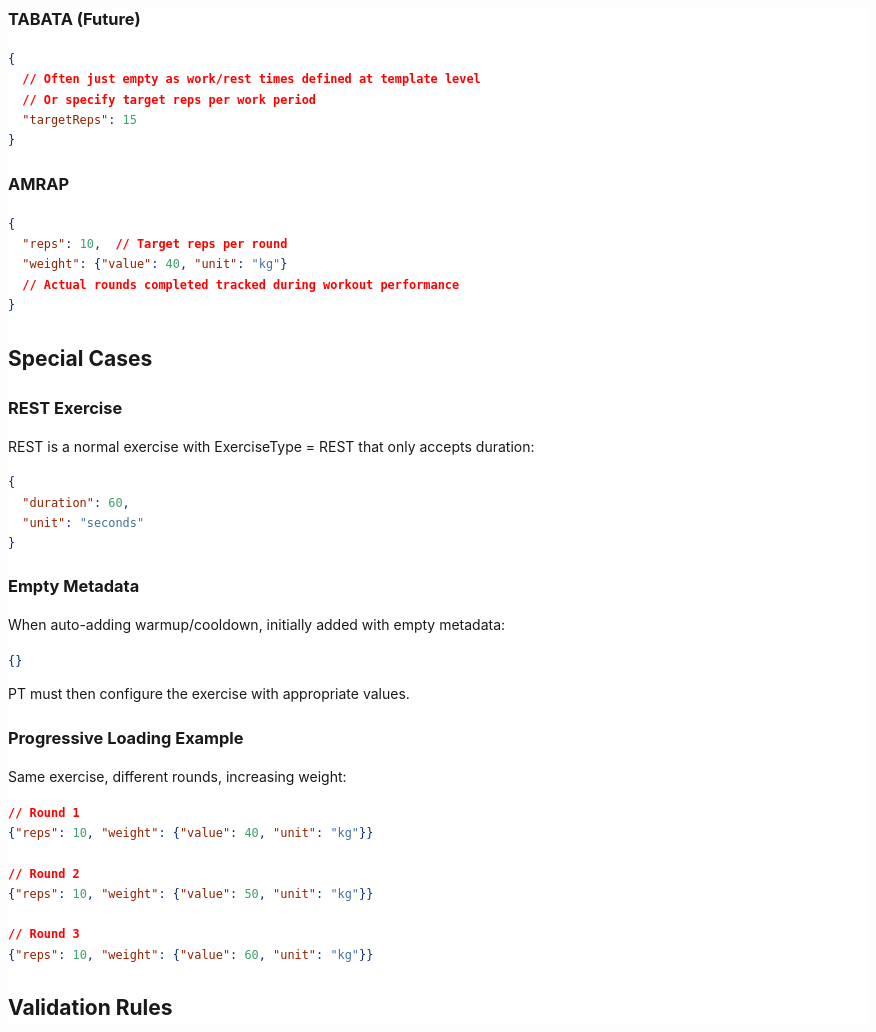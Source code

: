 ### TABATA (Future)
```json
{
  // Often just empty as work/rest times defined at template level
  // Or specify target reps per work period
  "targetReps": 15
}
```

### AMRAP
```json
{
  "reps": 10,  // Target reps per round
  "weight": {"value": 40, "unit": "kg"}
  // Actual rounds completed tracked during workout performance
}
```

## Special Cases

### REST Exercise
REST is a normal exercise with ExerciseType = REST that only accepts duration:

```json
{
  "duration": 60,
  "unit": "seconds"
}
```

### Empty Metadata
When auto-adding warmup/cooldown, initially added with empty metadata:

```json
{}
```
PT must then configure the exercise with appropriate values.

### Progressive Loading Example
Same exercise, different rounds, increasing weight:

```json
// Round 1
{"reps": 10, "weight": {"value": 40, "unit": "kg"}}

// Round 2
{"reps": 10, "weight": {"value": 50, "unit": "kg"}}

// Round 3
{"reps": 10, "weight": {"value": 60, "unit": "kg"}}
```

## Validation Rules
